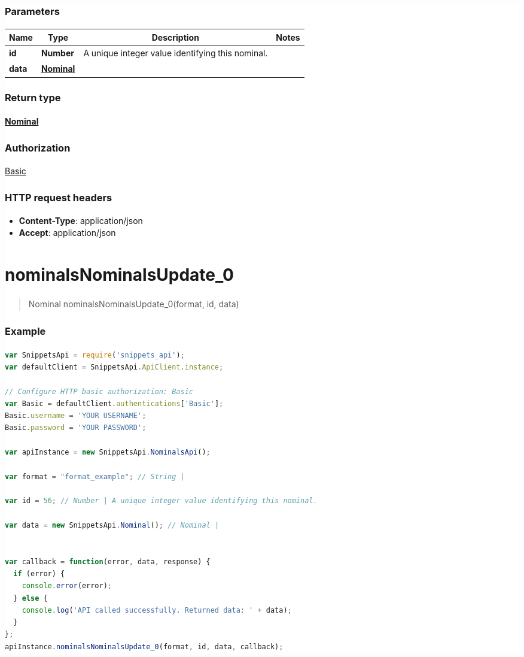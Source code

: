 ### Parameters

Name | Type | Description  | Notes
------------- | ------------- | ------------- | -------------
 **id** | **Number**| A unique integer value identifying this nominal. | 
 **data** | [**Nominal**](Nominal.md)|  | 

### Return type

[**Nominal**](Nominal.md)

### Authorization

[Basic](../README.md#Basic)

### HTTP request headers

 - **Content-Type**: application/json
 - **Accept**: application/json

<a name="nominalsNominalsUpdate_0"></a>
# **nominalsNominalsUpdate_0**
> Nominal nominalsNominalsUpdate_0(format, id, data)





### Example
```javascript
var SnippetsApi = require('snippets_api');
var defaultClient = SnippetsApi.ApiClient.instance;

// Configure HTTP basic authorization: Basic
var Basic = defaultClient.authentications['Basic'];
Basic.username = 'YOUR USERNAME';
Basic.password = 'YOUR PASSWORD';

var apiInstance = new SnippetsApi.NominalsApi();

var format = "format_example"; // String | 

var id = 56; // Number | A unique integer value identifying this nominal.

var data = new SnippetsApi.Nominal(); // Nominal | 


var callback = function(error, data, response) {
  if (error) {
    console.error(error);
  } else {
    console.log('API called successfully. Returned data: ' + data);
  }
};
apiInstance.nominalsNominalsUpdate_0(format, id, data, callback);
```
